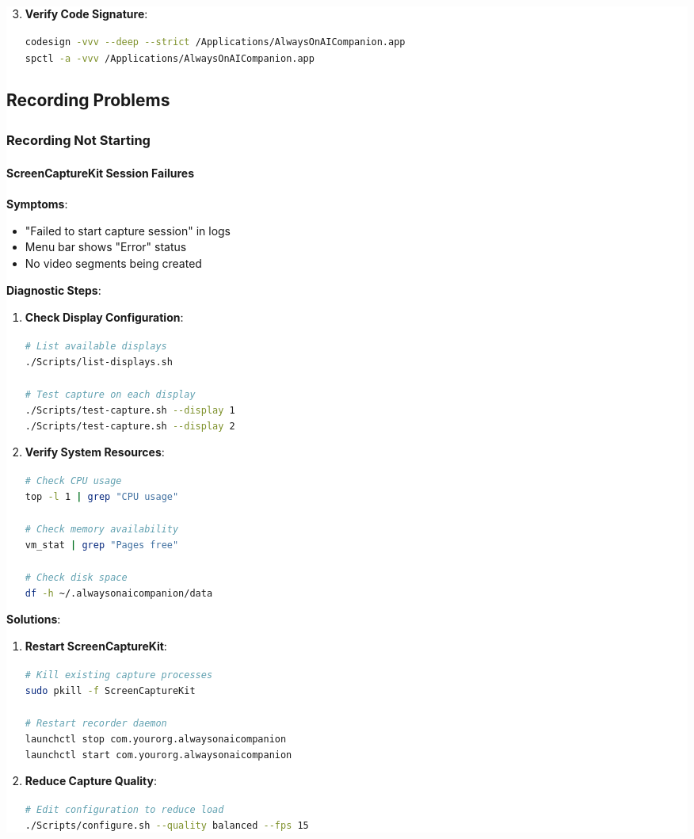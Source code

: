 3. **Verify Code Signature**:
   ```bash
   codesign -vvv --deep --strict /Applications/AlwaysOnAICompanion.app
   spctl -a -vvv /Applications/AlwaysOnAICompanion.app
   ```

## Recording Problems

### Recording Not Starting

#### ScreenCaptureKit Session Failures

**Symptoms**:
- "Failed to start capture session" in logs
- Menu bar shows "Error" status
- No video segments being created

**Diagnostic Steps**:

1. **Check Display Configuration**:
   ```bash
   # List available displays
   ./Scripts/list-displays.sh
   
   # Test capture on each display
   ./Scripts/test-capture.sh --display 1
   ./Scripts/test-capture.sh --display 2
   ```

2. **Verify System Resources**:
   ```bash
   # Check CPU usage
   top -l 1 | grep "CPU usage"
   
   # Check memory availability
   vm_stat | grep "Pages free"
   
   # Check disk space
   df -h ~/.alwaysonaicompanion/data
   ```

**Solutions**:

1. **Restart ScreenCaptureKit**:
   ```bash
   # Kill existing capture processes
   sudo pkill -f ScreenCaptureKit
   
   # Restart recorder daemon
   launchctl stop com.yourorg.alwaysonaicompanion
   launchctl start com.yourorg.alwaysonaicompanion
   ```

2. **Reduce Capture Quality**:
   ```bash
   # Edit configuration to reduce load
   ./Scripts/configure.sh --quality balanced --fps 15
   ```
